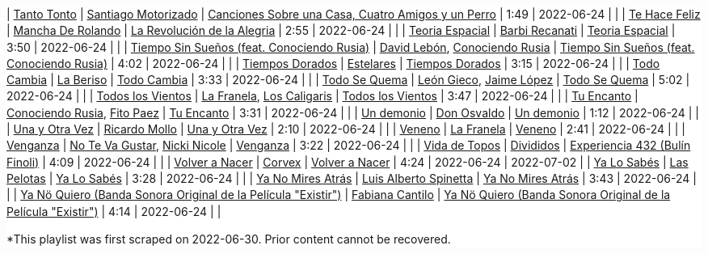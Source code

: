 | [Tanto Tonto](https://open.spotify.com/track/74Z4on1nCgnIHgzN9XoARd) | [Santiago Motorizado](https://open.spotify.com/artist/1ldpEB62bhHdKBLnaYYLvs) | [Canciones Sobre una Casa, Cuatro Amigos y un Perro](https://open.spotify.com/album/311nosRPXrVfCY5fg1TK5M) | 1:49 | 2022-06-24 |  |
| [Te Hace Feliz](https://open.spotify.com/track/67DE2XvSfMvYnuFD31E2We) | [Mancha De Rolando](https://open.spotify.com/artist/4DuhYdfd2jHMdaqYVYZp04) | [La Revolución de la Alegria](https://open.spotify.com/album/6XESoePuuRP2X2H2kpPYxf) | 2:55 | 2022-06-24 |  |
| [Teoria Espacial](https://open.spotify.com/track/5VizzlCG9Dk90xauIBB0Ym) | [Barbi Recanati](https://open.spotify.com/artist/4nwFiHgPXUpo0KgR1rZSAD) | [Teoria Espacial](https://open.spotify.com/album/4Xu9USd1LkXxBAu2GETnqi) | 3:50 | 2022-06-24 |  |
| [Tiempo Sin Sueños \(feat\. Conociendo Rusia\)](https://open.spotify.com/track/2CuikRtiqFulp7zXdrayni) | [David Lebón](https://open.spotify.com/artist/48Idb5uZga8diRAMTc9q3E), [Conociendo Rusia](https://open.spotify.com/artist/79R7PUc6T6j09G8mJzNml2) | [Tiempo Sin Sueños \(feat\. Conociendo Rusia\)](https://open.spotify.com/album/0MqkE7OCyGvPSF7RfFiQLP) | 4:02 | 2022-06-24 |  |
| [Tiempos Dorados](https://open.spotify.com/track/0X3Akev0ewpzsIDMTpnQnS) | [Estelares](https://open.spotify.com/artist/6Nm62oNQCdPxVoiQtFSksF) | [Tiempos Dorados](https://open.spotify.com/album/5UUC7peO4i1izq9yUIcKKq) | 3:15 | 2022-06-24 |  |
| [Todo Cambia](https://open.spotify.com/track/53bAxP7G04UBs7aqGj0ffu) | [La Beriso](https://open.spotify.com/artist/0Dy32zfSrQ332Bz8wsthKJ) | [Todo Cambia](https://open.spotify.com/album/71QDqQiuKYbBIOI4HJ83nZ) | 3:33 | 2022-06-24 |  |
| [Todo Se Quema](https://open.spotify.com/track/35i3PHmoD6toLs4RVDAY2U) | [León Gieco](https://open.spotify.com/artist/5yoimVE1rbc3kAx4uwr7eq), [Jaime López](https://open.spotify.com/artist/7u8Y6Gwnm0LJZWZCYEv02m) | [Todo Se Quema](https://open.spotify.com/album/5RVbgOgc59Pz2cA0BM57wK) | 5:02 | 2022-06-24 |  |
| [Todos los Vientos](https://open.spotify.com/track/6xi1npz5rpEhOtEg1LHKUG) | [La Franela](https://open.spotify.com/artist/5P57GCRyvU7ln5GwNXU8ku), [Los Caligaris](https://open.spotify.com/artist/13wFTN72PGSUxzEHJP5Ljs) | [Todos los Vientos](https://open.spotify.com/album/1hdoOfhsWQ05avZZunec0C) | 3:47 | 2022-06-24 |  |
| [Tu Encanto](https://open.spotify.com/track/0zRCH3vyASd7BEQ6bFdbol) | [Conociendo Rusia](https://open.spotify.com/artist/79R7PUc6T6j09G8mJzNml2), [Fito Paez](https://open.spotify.com/artist/1bZNv4q3OxYq7mmnLha7Tu) | [Tu Encanto](https://open.spotify.com/album/5sNubtE2kol6DLs6o9y0K0) | 3:31 | 2022-06-24 |  |
| [Un demonio](https://open.spotify.com/track/0NwKbZrsXH5FqFQMFKeeDg) | [Don Osvaldo](https://open.spotify.com/artist/09dpFW4ZcLR3GjeG7GOJR8) | [Un demonio](https://open.spotify.com/album/2ZSLCx4FVuCAb6R5df0zax) | 1:12 | 2022-06-24 |  |
| [Una y Otra Vez](https://open.spotify.com/track/4odPPgH2sPMadY0nKws2pW) | [Ricardo Mollo](https://open.spotify.com/artist/7M6qgWRcVoBqgkczMPT1x7) | [Una y Otra Vez](https://open.spotify.com/album/4HbrGsJV51qvPJnmDaMvhK) | 2:10 | 2022-06-24 |  |
| [Veneno](https://open.spotify.com/track/1oEiPMu3QKXsFNvNE8EU2R) | [La Franela](https://open.spotify.com/artist/5P57GCRyvU7ln5GwNXU8ku) | [Veneno](https://open.spotify.com/album/40QUXWbQyuTJ98c0B1wJc8) | 2:41 | 2022-06-24 |  |
| [Venganza](https://open.spotify.com/track/0QBMEboyu2DxFTKGbI5nl7) | [No Te Va Gustar](https://open.spotify.com/artist/4ZDoy7AWNgQVmX7T0u0B1j), [Nicki Nicole](https://open.spotify.com/artist/2UZIAOlrnyZmyzt1nuXr9y) | [Venganza](https://open.spotify.com/album/3tDmUK7yNLCQZF7e8kjiLZ) | 3:22 | 2022-06-24 |  |
| [Vida de Topos](https://open.spotify.com/track/3lL9MHVJizb451IfV7h6pj) | [Divididos](https://open.spotify.com/artist/6ZIgPKHzpcswB8zh7sRIhx) | [Experiencia 432 \(Bulín Finoli\)](https://open.spotify.com/album/6giDhT2UzrxXWmDDALFskA) | 4:09 | 2022-06-24 |  |
| [Volver a Nacer](https://open.spotify.com/track/2IzKyyYTVmh5h6shdsawT1) | [Corvex](https://open.spotify.com/artist/2E94EJ7lzS7wlcvpYMelWy) | [Volver a Nacer](https://open.spotify.com/album/3b4LialsppSQBwax8zMLVz) | 4:24 | 2022-06-24 | 2022-07-02 |
| [Ya Lo Sabés](https://open.spotify.com/track/3qml78xRFn8FOQmdfq3PVE) | [Las Pelotas](https://open.spotify.com/artist/1Qv4E1VgZOGnOYd99Kp5Bs) | [Ya Lo Sabés](https://open.spotify.com/album/3jhXMrOIcE2PHpXq52mY25) | 3:28 | 2022-06-24 |  |
| [Ya No Mires Atrás](https://open.spotify.com/track/535rcofAUexzCqS9xHkVkv) | [Luis Alberto Spinetta](https://open.spotify.com/artist/1MuQ2m2tg7naeRGAOxYZer) | [Ya No Mires Atrás](https://open.spotify.com/album/6o3S8QBSO9oVNAbcVxdJsa) | 3:43 | 2022-06-24 |  |
| [Ya Nö Quiero \(Banda Sonora Original de la Película "Existir"\)](https://open.spotify.com/track/4Oojh7z0igJiloOBasoOUF) | [Fabiana Cantilo](https://open.spotify.com/artist/5R6YR0pasdxlynyq0Abq7x) | [Ya Nö Quiero \(Banda Sonora Original de la Película "Existir"\)](https://open.spotify.com/album/5o4nzFZ1VSJoVlQeSxC3eB) | 4:14 | 2022-06-24 |  |

\*This playlist was first scraped on 2022-06-30. Prior content cannot be recovered.
